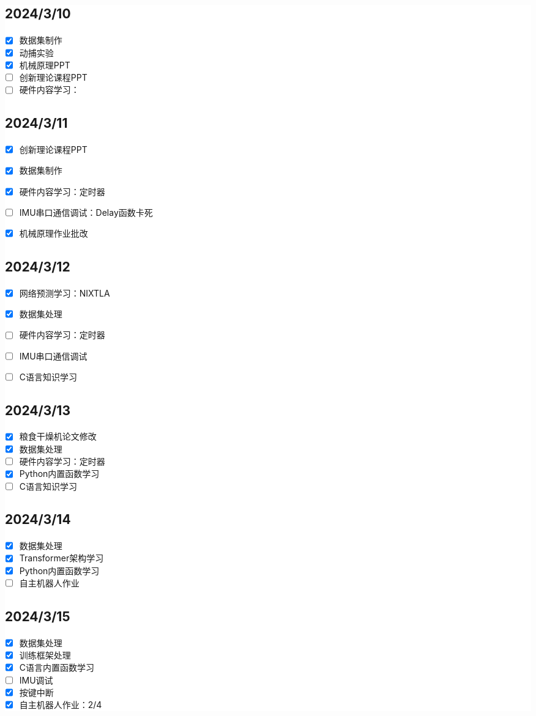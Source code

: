 ## 2024/3/10

- [x] 数据集制作
- [x] 动捕实验
- [x] 机械原理PPT
- [ ] 创新理论课程PPT
- [ ] 硬件内容学习：

## 2024/3/11

- [x] 创新理论课程PPT


- [x] 数据集制作


- [x] 硬件内容学习：定时器
- [ ] IMU串口通信调试：Delay函数卡死
- [x] 机械原理作业批改

## 2024/3/12

- [x] 网络预测学习：NIXTLA
- [x] 数据集处理
- [ ] 硬件内容学习：定时器

- [ ] IMU串口通信调试

- [ ] C语言知识学习


## 2024/3/13

- [x] 粮食干燥机论文修改
- [x] 数据集处理
- [ ] 硬件内容学习：定时器
- [x] Python内置函数学习
- [ ] C语言知识学习

## 2024/3/14

- [x] 数据集处理
- [x] Transformer架构学习
- [x] Python内置函数学习
- [ ] 自主机器人作业

## 2024/3/15

- [x] 数据集处理
- [x] 训练框架处理
- [x] C语言内置函数学习
- [ ] IMU调试
- [x] 按键中断
- [x] 自主机器人作业：2/4
